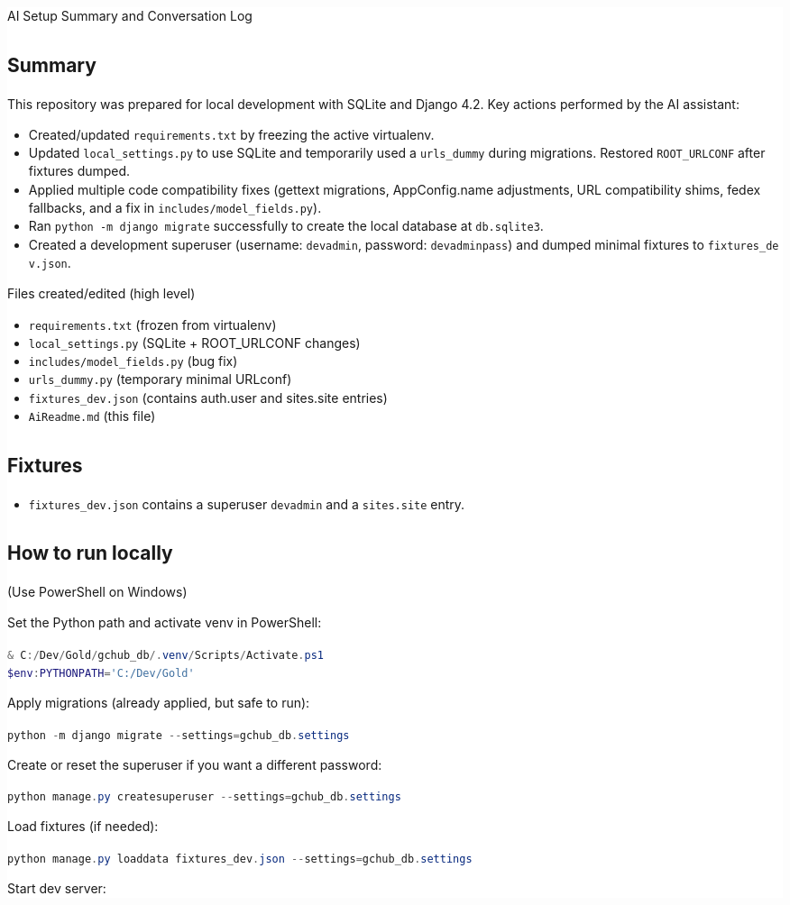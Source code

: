 AI Setup Summary and Conversation Log

Summary
-------
This repository was prepared for local development with SQLite and Django 4.2. Key actions performed by the AI assistant:

- Created/updated `requirements.txt` by freezing the active virtualenv.
- Updated `local_settings.py` to use SQLite and temporarily used a `urls_dummy` during migrations. Restored `ROOT_URLCONF` after fixtures dumped.
- Applied multiple code compatibility fixes (gettext migrations, AppConfig.name adjustments, URL compatibility shims, fedex fallbacks, and a fix in `includes/model_fields.py`).
- Ran `python -m django migrate` successfully to create the local database at `db.sqlite3`.
- Created a development superuser (username: `devadmin`, password: `devadminpass`) and dumped minimal fixtures to `fixtures_dev.json`.

Files created/edited (high level)
- `requirements.txt` (frozen from virtualenv)
- `local_settings.py` (SQLite + ROOT_URLCONF changes)
- `includes/model_fields.py` (bug fix)
- `urls_dummy.py` (temporary minimal URLconf)
- `fixtures_dev.json` (contains auth.user and sites.site entries)
- `AiReadme.md` (this file)

Fixtures
--------
- `fixtures_dev.json` contains a superuser `devadmin` and a `sites.site` entry.

How to run locally
------------------
(Use PowerShell on Windows)

Set the Python path and activate venv in PowerShell:

```powershell
& C:/Dev/Gold/gchub_db/.venv/Scripts/Activate.ps1
$env:PYTHONPATH='C:/Dev/Gold'
```

Apply migrations (already applied, but safe to run):

```powershell
python -m django migrate --settings=gchub_db.settings
```

Create or reset the superuser if you want a different password:

```powershell
python manage.py createsuperuser --settings=gchub_db.settings
```

Load fixtures (if needed):

```powershell
python manage.py loaddata fixtures_dev.json --settings=gchub_db.settings
```

Start dev server:
